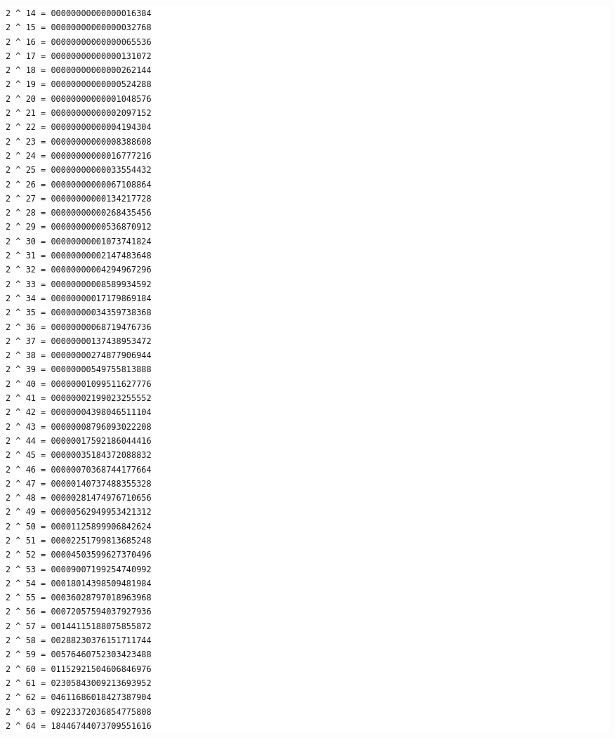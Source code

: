 ```
2 ^ 14 = 00000000000000016384
2 ^ 15 = 00000000000000032768
2 ^ 16 = 00000000000000065536
2 ^ 17 = 00000000000000131072
2 ^ 18 = 00000000000000262144
2 ^ 19 = 00000000000000524288
2 ^ 20 = 00000000000001048576
2 ^ 21 = 00000000000002097152
2 ^ 22 = 00000000000004194304
2 ^ 23 = 00000000000008388608
2 ^ 24 = 00000000000016777216
2 ^ 25 = 00000000000033554432
2 ^ 26 = 00000000000067108864
2 ^ 27 = 00000000000134217728
2 ^ 28 = 00000000000268435456
2 ^ 29 = 00000000000536870912
2 ^ 30 = 00000000001073741824
2 ^ 31 = 00000000002147483648
2 ^ 32 = 00000000004294967296
2 ^ 33 = 00000000008589934592
2 ^ 34 = 00000000017179869184
2 ^ 35 = 00000000034359738368
2 ^ 36 = 00000000068719476736
2 ^ 37 = 00000000137438953472
2 ^ 38 = 00000000274877906944
2 ^ 39 = 00000000549755813888
2 ^ 40 = 00000001099511627776
2 ^ 41 = 00000002199023255552
2 ^ 42 = 00000004398046511104
2 ^ 43 = 00000008796093022208
2 ^ 44 = 00000017592186044416
2 ^ 45 = 00000035184372088832
2 ^ 46 = 00000070368744177664
2 ^ 47 = 00000140737488355328
2 ^ 48 = 00000281474976710656
2 ^ 49 = 00000562949953421312
2 ^ 50 = 00001125899906842624
2 ^ 51 = 00002251799813685248
2 ^ 52 = 00004503599627370496
2 ^ 53 = 00009007199254740992
2 ^ 54 = 00018014398509481984
2 ^ 55 = 00036028797018963968
2 ^ 56 = 00072057594037927936
2 ^ 57 = 00144115188075855872
2 ^ 58 = 00288230376151711744
2 ^ 59 = 00576460752303423488
2 ^ 60 = 01152921504606846976
2 ^ 61 = 02305843009213693952
2 ^ 62 = 04611686018427387904
2 ^ 63 = 09223372036854775808
2 ^ 64 = 18446744073709551616
```
